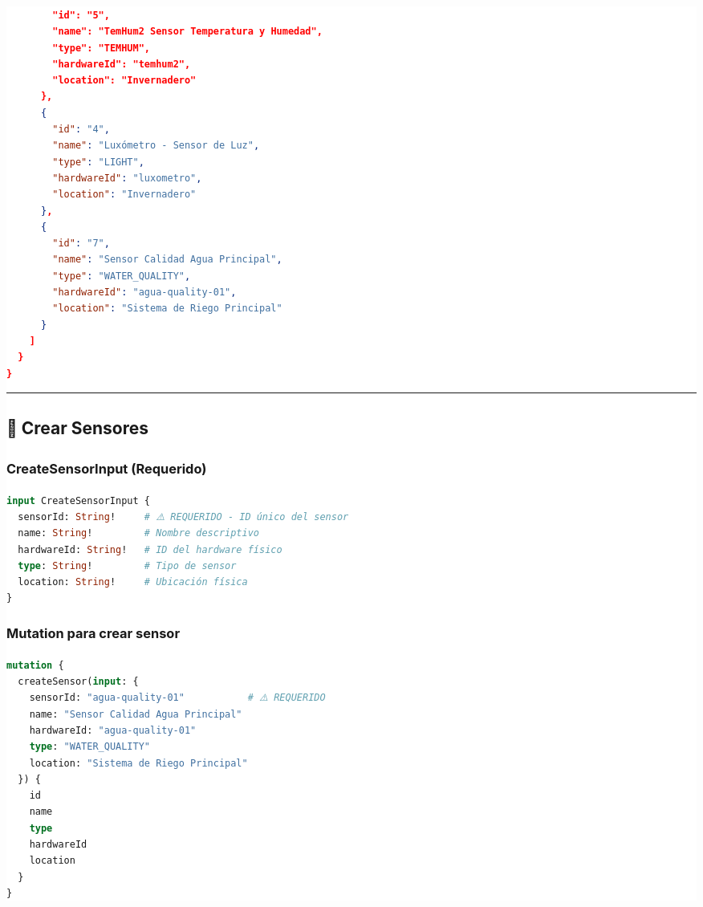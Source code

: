 ```json
        "id": "5",
        "name": "TemHum2 Sensor Temperatura y Humedad", 
        "type": "TEMHUM",
        "hardwareId": "temhum2",
        "location": "Invernadero"
      },
      {
        "id": "4",
        "name": "Luxómetro - Sensor de Luz",
        "type": "LIGHT",
        "hardwareId": "luxometro",
        "location": "Invernadero"
      },
      {
        "id": "7",
        "name": "Sensor Calidad Agua Principal",
        "type": "WATER_QUALITY", 
        "hardwareId": "agua-quality-01",
        "location": "Sistema de Riego Principal"
      }
    ]
  }
}
```

---

## 🔧 **Crear Sensores**

### **CreateSensorInput (Requerido)**
```graphql
input CreateSensorInput {
  sensorId: String!     # ⚠️ REQUERIDO - ID único del sensor
  name: String!         # Nombre descriptivo
  hardwareId: String!   # ID del hardware físico
  type: String!         # Tipo de sensor
  location: String!     # Ubicación física
}
```

### **Mutation para crear sensor**
```graphql
mutation {
  createSensor(input: {
    sensorId: "agua-quality-01"           # ⚠️ REQUERIDO
    name: "Sensor Calidad Agua Principal"
    hardwareId: "agua-quality-01"
    type: "WATER_QUALITY" 
    location: "Sistema de Riego Principal"
  }) {
    id
    name
    type
    hardwareId
    location
  }
}
```
